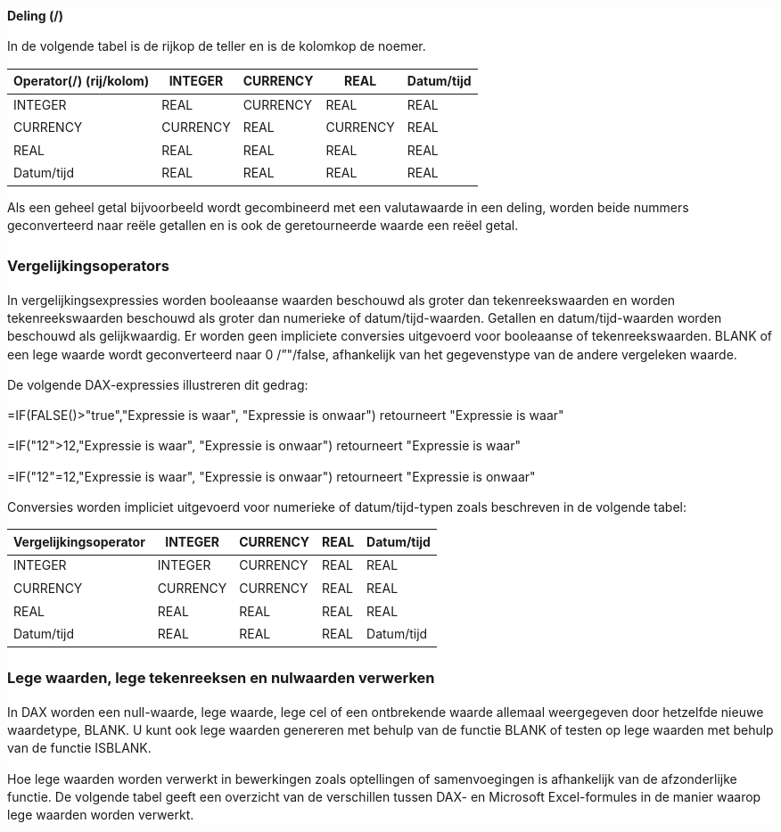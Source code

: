 **Deling (/)**

In de volgende tabel is de rijkop de teller en is de kolomkop de noemer.

| Operator(/) (rij/kolom) | INTEGER | CURRENCY | REAL | Datum/tijd |
| --- | --- | --- | --- | --- |
| INTEGER |REAL |CURRENCY |REAL |REAL |
| CURRENCY |CURRENCY |REAL |CURRENCY |REAL |
| REAL |REAL |REAL |REAL |REAL |
| Datum/tijd |REAL |REAL |REAL |REAL |

Als een geheel getal bijvoorbeeld wordt gecombineerd met een valutawaarde in een deling, worden beide nummers geconverteerd naar reële getallen en is ook de geretourneerde waarde een reëel getal.

### <a name="comparison-operators"></a>Vergelijkingsoperators
In vergelijkingsexpressies worden booleaanse waarden beschouwd als groter dan tekenreekswaarden en worden tekenreekswaarden beschouwd als groter dan numerieke of datum/tijd-waarden. Getallen en datum/tijd-waarden worden beschouwd als gelijkwaardig. Er worden geen impliciete conversies uitgevoerd voor booleaanse of tekenreekswaarden. BLANK of een lege waarde wordt geconverteerd naar 0 /”"/false, afhankelijk van het gegevenstype van de andere vergeleken waarde.

De volgende DAX-expressies illustreren dit gedrag:

=IF(FALSE()\>"true","Expressie is waar", "Expressie is onwaar") retourneert "Expressie is waar"

=IF("12"\>12,"Expressie is waar", "Expressie is onwaar") retourneert "Expressie is waar"

=IF("12"=12,"Expressie is waar", "Expressie is onwaar") retourneert "Expressie is onwaar"

Conversies worden impliciet uitgevoerd voor numerieke of datum/tijd-typen zoals beschreven in de volgende tabel:

| Vergelijkingsoperator | INTEGER | CURRENCY | REAL | Datum/tijd |
| --- | --- | --- | --- | --- |
| INTEGER |INTEGER |CURRENCY |REAL |REAL |
| CURRENCY |CURRENCY |CURRENCY |REAL |REAL |
| REAL |REAL |REAL |REAL |REAL |
| Datum/tijd |REAL |REAL |REAL |Datum/tijd |

### <a name="handling-blanks-empty-strings-and-zero-values"></a>Lege waarden, lege tekenreeksen en nulwaarden verwerken
In DAX worden een null-waarde, lege waarde, lege cel of een ontbrekende waarde allemaal weergegeven door hetzelfde nieuwe waardetype, BLANK. U kunt ook lege waarden genereren met behulp van de functie BLANK of testen op lege waarden met behulp van de functie ISBLANK.

Hoe lege waarden worden verwerkt in bewerkingen zoals optellingen of samenvoegingen is afhankelijk van de afzonderlijke functie. De volgende tabel geeft een overzicht van de verschillen tussen DAX- en Microsoft Excel-formules in de manier waarop lege waarden worden verwerkt.
